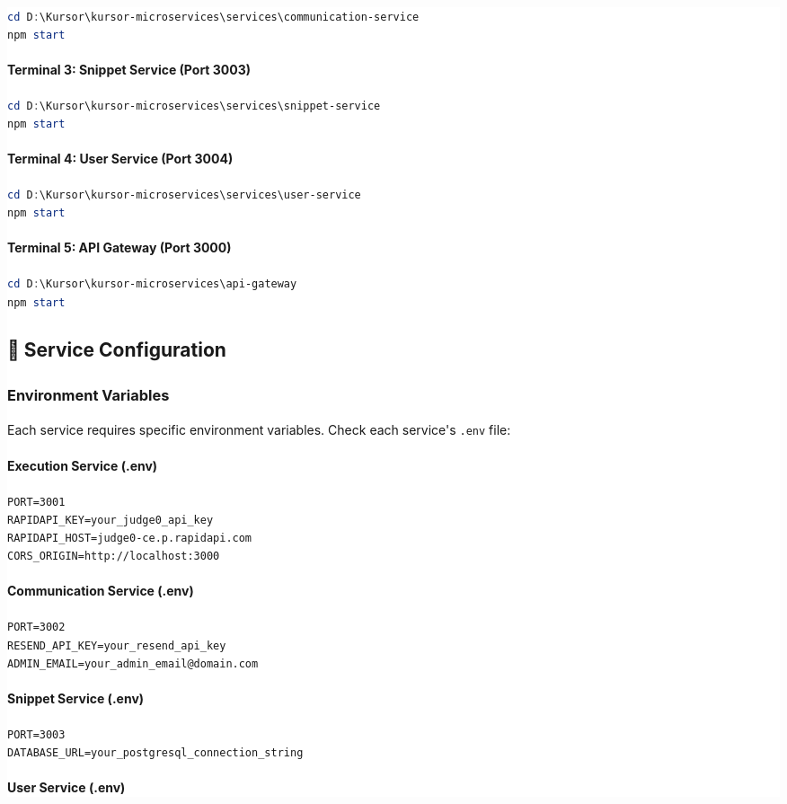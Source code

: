 ```powershell
cd D:\Kursor\kursor-microservices\services\communication-service
npm start
```

#### Terminal 3: Snippet Service (Port 3003)

```powershell
cd D:\Kursor\kursor-microservices\services\snippet-service
npm start
```

#### Terminal 4: User Service (Port 3004)

```powershell
cd D:\Kursor\kursor-microservices\services\user-service
npm start
```

#### Terminal 5: API Gateway (Port 3000)

```powershell
cd D:\Kursor\kursor-microservices\api-gateway
npm start
```

## 🔧 Service Configuration

### Environment Variables

Each service requires specific environment variables. Check each service's `.env` file:

#### Execution Service (.env)

```env
PORT=3001
RAPIDAPI_KEY=your_judge0_api_key
RAPIDAPI_HOST=judge0-ce.p.rapidapi.com
CORS_ORIGIN=http://localhost:3000
```

#### Communication Service (.env)

```env
PORT=3002
RESEND_API_KEY=your_resend_api_key
ADMIN_EMAIL=your_admin_email@domain.com
```

#### Snippet Service (.env)

```env
PORT=3003
DATABASE_URL=your_postgresql_connection_string
```

#### User Service (.env)
